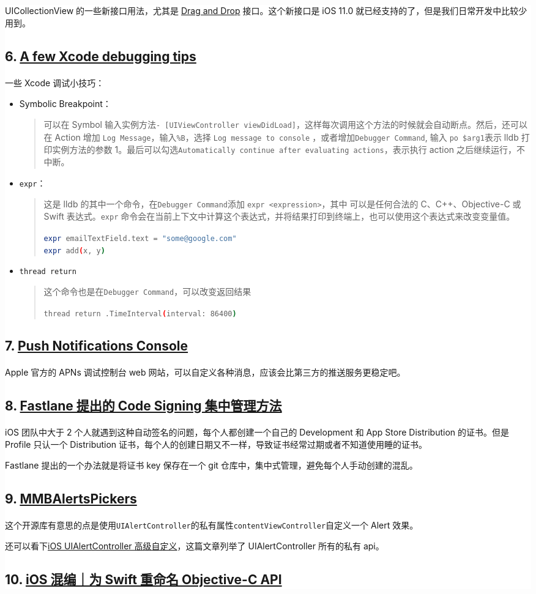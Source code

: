 UICollectionView 的一些新接口用法，尤其是 [Drag and Drop](https://developer.apple.com/documentation/uikit/views_and_controls/collection_views/supporting_drag_and_drop_in_collection_views) 接口。这个新接口是 iOS 11.0 就已经支持的了，但是我们日常开发中比较少用到。

## 6. [A few Xcode debugging tips](https://blog.kulman.sk/a-few-xcode-debugging-tips/)

一些 Xcode 调试小技巧：

- Symbolic Breakpoint：

  > 可以在 Symbol 输入实例方法`- [UIViewController viewDidLoad]`，这样每次调用这个方法的时候就会自动断点。然后，还可以在 Action 增加 `Log Message`，输入`%B`，选择 `Log message to console` ，或者增加`Debugger Command`, 输入 `po $arg1`表示 lldb 打印实例方法的参数 1。最后可以勾选`Automatically continue after evaluating actions`，表示执行 action 之后继续运行，不中断。

- `expr`：

  > 这是 lldb 的其中一个命令，在`Debugger Command`添加 `expr <expression>`，其中 <expression> 可以是任何合法的 C、C++、Objective-C 或 Swift 表达式。`expr` 命令会在当前上下文中计算这个表达式，并将结果打印到终端上，也可以使用这个表达式来改变变量值。
  >
  > ```bash
  > expr emailTextField.text = "some@google.com"
  > expr add(x, y)
  > ```

- `thread return`
  > 这个命令也是在`Debugger Command`，可以改变返回结果
  >
  > ```bash
  > thread return .TimeInterval(interval: 86400)
  > ```

## 7. [Push Notifications Console](https://developer.apple.com/notifications/push-notifications-console/)

Apple 官方的 APNs 调试控制台 web 网站，可以自定义各种消息，应该会比第三方的推送服务更稳定吧。

## 8. [Fastlane 提出的 Code Signing 集中管理方法](https://codesigning.guide/)

iOS 团队中大于 2 个人就遇到这种自动签名的问题，每个人都创建一个自己的 Development 和 App Store Distribution 的证书。但是 Profile 只认一个 Distribution 证书，每个人的创建日期又不一样，导致证书经常过期或者不知道使用睡的证书。

Fastlane 提出的一个办法就是将证书 key 保存在一个 git 仓库中，集中式管理，避免每个人手动创建的混乱。

## 9. [MMBAlertsPickers](https://github.com/MahmoudMMB/MMBAlertsPickers)

这个开源库有意思的点是使用`UIAlertController`的私有属性`contentViewController`自定义一个 Alert 效果。

还可以看下[iOS UIAlertController 高级自定义](https://juejin.cn/post/6968992882032115748)，这篇文章列举了 UIAlertController 所有的私有 api。

## 10. [iOS 混编｜为 Swift 重命名 Objective-C API]()
